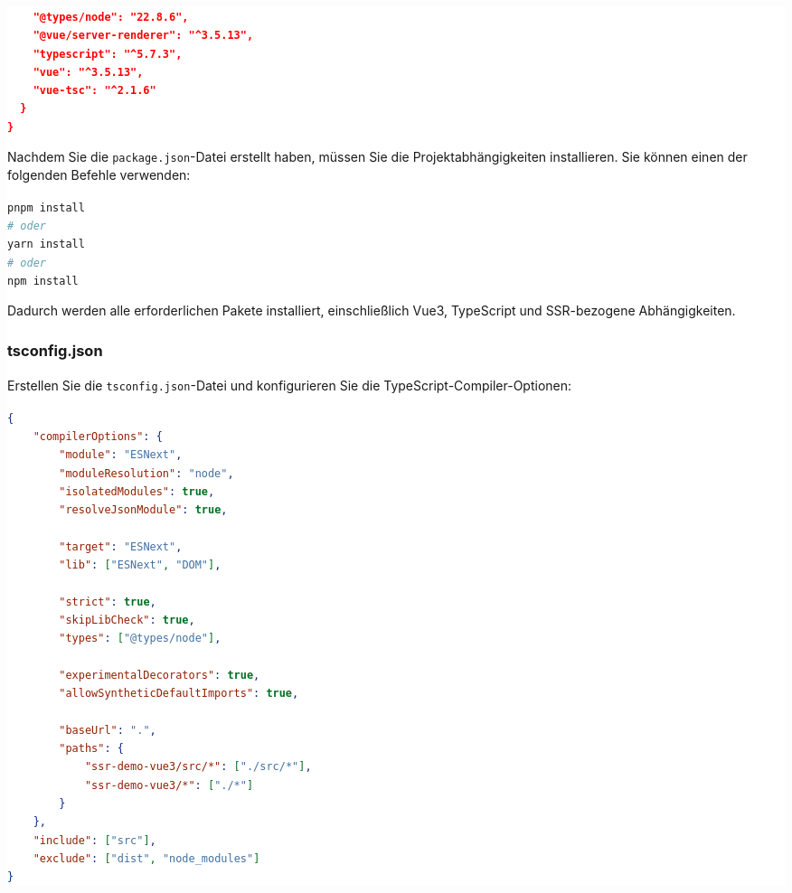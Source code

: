 ```json title="package.json"
    "@types/node": "22.8.6",
    "@vue/server-renderer": "^3.5.13",
    "typescript": "^5.7.3",
    "vue": "^3.5.13",
    "vue-tsc": "^2.1.6"
  }
}
```

Nachdem Sie die `package.json`-Datei erstellt haben, müssen Sie die Projektabhängigkeiten installieren. Sie können einen der folgenden Befehle verwenden:

```bash
pnpm install
# oder
yarn install
# oder
npm install
```

Dadurch werden alle erforderlichen Pakete installiert, einschließlich Vue3, TypeScript und SSR-bezogene Abhängigkeiten.

### tsconfig.json

Erstellen Sie die `tsconfig.json`-Datei und konfigurieren Sie die TypeScript-Compiler-Optionen:

```json title="tsconfig.json"
{
    "compilerOptions": {
        "module": "ESNext",
        "moduleResolution": "node",
        "isolatedModules": true,
        "resolveJsonModule": true,
        
        "target": "ESNext",
        "lib": ["ESNext", "DOM"],
        
        "strict": true,
        "skipLibCheck": true,
        "types": ["@types/node"],
        
        "experimentalDecorators": true,
        "allowSyntheticDefaultImports": true,
        
        "baseUrl": ".",
        "paths": {
            "ssr-demo-vue3/src/*": ["./src/*"],
            "ssr-demo-vue3/*": ["./*"]
        }
    },
    "include": ["src"],
    "exclude": ["dist", "node_modules"]
}
```
